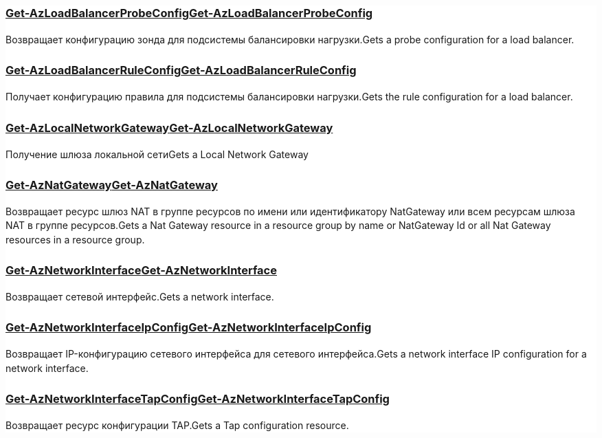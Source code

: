 ### [<span data-ttu-id="e3e8c-336">Get-AzLoadBalancerProbeConfig</span><span class="sxs-lookup"><span data-stu-id="e3e8c-336">Get-AzLoadBalancerProbeConfig</span></span>](Get-AzLoadBalancerProbeConfig.md)
<span data-ttu-id="e3e8c-337">Возвращает конфигурацию зонда для подсистемы балансировки нагрузки.</span><span class="sxs-lookup"><span data-stu-id="e3e8c-337">Gets a probe configuration for a load balancer.</span></span>

### [<span data-ttu-id="e3e8c-338">Get-AzLoadBalancerRuleConfig</span><span class="sxs-lookup"><span data-stu-id="e3e8c-338">Get-AzLoadBalancerRuleConfig</span></span>](Get-AzLoadBalancerRuleConfig.md)
<span data-ttu-id="e3e8c-339">Получает конфигурацию правила для подсистемы балансировки нагрузки.</span><span class="sxs-lookup"><span data-stu-id="e3e8c-339">Gets the rule configuration for a load balancer.</span></span>

### [<span data-ttu-id="e3e8c-340">Get-AzLocalNetworkGateway</span><span class="sxs-lookup"><span data-stu-id="e3e8c-340">Get-AzLocalNetworkGateway</span></span>](Get-AzLocalNetworkGateway.md)
<span data-ttu-id="e3e8c-341">Получение шлюза локальной сети</span><span class="sxs-lookup"><span data-stu-id="e3e8c-341">Gets a Local Network Gateway</span></span>

### [<span data-ttu-id="e3e8c-342">Get-AzNatGateway</span><span class="sxs-lookup"><span data-stu-id="e3e8c-342">Get-AzNatGateway</span></span>](Get-AzNatGateway.md)
<span data-ttu-id="e3e8c-343">Возвращает ресурс шлюз NAT в группе ресурсов по имени или идентификатору NatGateway или всем ресурсам шлюза NAT в группе ресурсов.</span><span class="sxs-lookup"><span data-stu-id="e3e8c-343">Gets a Nat Gateway resource in a resource group by name or NatGateway Id  or all Nat Gateway resources in a resource group.</span></span>

### [<span data-ttu-id="e3e8c-344">Get-AzNetworkInterface</span><span class="sxs-lookup"><span data-stu-id="e3e8c-344">Get-AzNetworkInterface</span></span>](Get-AzNetworkInterface.md)
<span data-ttu-id="e3e8c-345">Возвращает сетевой интерфейс.</span><span class="sxs-lookup"><span data-stu-id="e3e8c-345">Gets a network interface.</span></span>

### [<span data-ttu-id="e3e8c-346">Get-AzNetworkInterfaceIpConfig</span><span class="sxs-lookup"><span data-stu-id="e3e8c-346">Get-AzNetworkInterfaceIpConfig</span></span>](Get-AzNetworkInterfaceIpConfig.md)
<span data-ttu-id="e3e8c-347">Возвращает IP-конфигурацию сетевого интерфейса для сетевого интерфейса.</span><span class="sxs-lookup"><span data-stu-id="e3e8c-347">Gets a network interface IP configuration for a network interface.</span></span>

### [<span data-ttu-id="e3e8c-348">Get-AzNetworkInterfaceTapConfig</span><span class="sxs-lookup"><span data-stu-id="e3e8c-348">Get-AzNetworkInterfaceTapConfig</span></span>](Get-AzNetworkInterfaceTapConfig.md)
<span data-ttu-id="e3e8c-349">Возвращает ресурс конфигурации TAP.</span><span class="sxs-lookup"><span data-stu-id="e3e8c-349">Gets a Tap configuration resource.</span></span>
